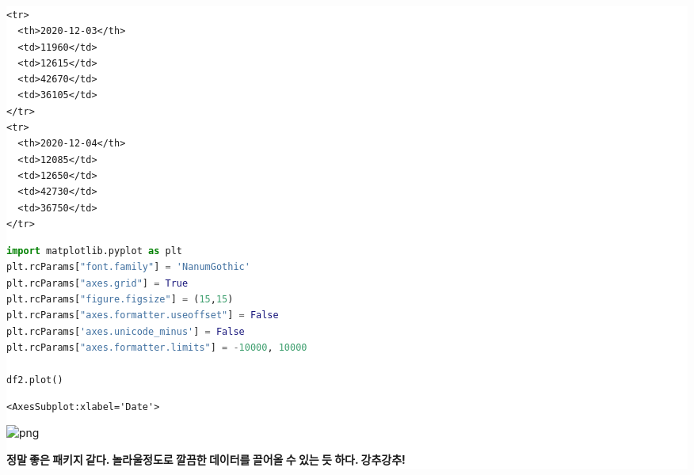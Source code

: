     <tr>
      <th>2020-12-03</th>
      <td>11960</td>
      <td>12615</td>
      <td>42670</td>
      <td>36105</td>
    </tr>
    <tr>
      <th>2020-12-04</th>
      <td>12085</td>
      <td>12650</td>
      <td>42730</td>
      <td>36750</td>
    </tr>
  </tbody>
</table>
</div>




```python
import matplotlib.pyplot as plt
plt.rcParams["font.family"] = 'NanumGothic'
plt.rcParams["axes.grid"] = True
plt.rcParams["figure.figsize"] = (15,15)
plt.rcParams["axes.formatter.useoffset"] = False
plt.rcParams['axes.unicode_minus'] = False
plt.rcParams["axes.formatter.limits"] = -10000, 10000

df2.plot()

```




    <AxesSubplot:xlabel='Date'>




![png](https://github.com/shoman2/shoman2.github.io/assets/img/output_25_1.png)



**정말 좋은 패키지 같다. 놀라울정도로 깔끔한 데이터를 끌어올 수 있는 듯 하다. 강추강추!**

